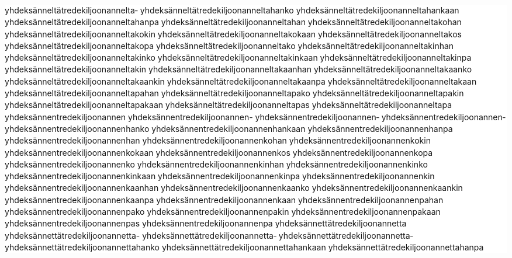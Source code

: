 yhdeksänneltätredekiljoonannelta‑
yhdeksänneltätredekiljoonanneltahanko
yhdeksänneltätredekiljoonanneltahankaan
yhdeksänneltätredekiljoonanneltahanpa
yhdeksänneltätredekiljoonanneltahan
yhdeksänneltätredekiljoonanneltakohan
yhdeksänneltätredekiljoonanneltakokin
yhdeksänneltätredekiljoonanneltakokaan
yhdeksänneltätredekiljoonanneltakos
yhdeksänneltätredekiljoonanneltakopa
yhdeksänneltätredekiljoonanneltako
yhdeksänneltätredekiljoonanneltakinhan
yhdeksänneltätredekiljoonanneltakinko
yhdeksänneltätredekiljoonanneltakinkaan
yhdeksänneltätredekiljoonanneltakinpa
yhdeksänneltätredekiljoonanneltakin
yhdeksänneltätredekiljoonanneltakaanhan
yhdeksänneltätredekiljoonanneltakaanko
yhdeksänneltätredekiljoonanneltakaankin
yhdeksänneltätredekiljoonanneltakaanpa
yhdeksänneltätredekiljoonanneltakaan
yhdeksänneltätredekiljoonanneltapahan
yhdeksänneltätredekiljoonanneltapako
yhdeksänneltätredekiljoonanneltapakin
yhdeksänneltätredekiljoonanneltapakaan
yhdeksänneltätredekiljoonanneltapas
yhdeksänneltätredekiljoonanneltapa
yhdeksännentredekiljoonannen
yhdeksännentredekiljoonannen-
yhdeksännentredekiljoonannen‐
yhdeksännentredekiljoonannen‑
yhdeksännentredekiljoonannenhanko
yhdeksännentredekiljoonannenhankaan
yhdeksännentredekiljoonannenhanpa
yhdeksännentredekiljoonannenhan
yhdeksännentredekiljoonannenkohan
yhdeksännentredekiljoonannenkokin
yhdeksännentredekiljoonannenkokaan
yhdeksännentredekiljoonannenkos
yhdeksännentredekiljoonannenkopa
yhdeksännentredekiljoonannenko
yhdeksännentredekiljoonannenkinhan
yhdeksännentredekiljoonannenkinko
yhdeksännentredekiljoonannenkinkaan
yhdeksännentredekiljoonannenkinpa
yhdeksännentredekiljoonannenkin
yhdeksännentredekiljoonannenkaanhan
yhdeksännentredekiljoonannenkaanko
yhdeksännentredekiljoonannenkaankin
yhdeksännentredekiljoonannenkaanpa
yhdeksännentredekiljoonannenkaan
yhdeksännentredekiljoonannenpahan
yhdeksännentredekiljoonannenpako
yhdeksännentredekiljoonannenpakin
yhdeksännentredekiljoonannenpakaan
yhdeksännentredekiljoonannenpas
yhdeksännentredekiljoonannenpa
yhdeksännettätredekiljoonannetta
yhdeksännettätredekiljoonannetta-
yhdeksännettätredekiljoonannetta‐
yhdeksännettätredekiljoonannetta‑
yhdeksännettätredekiljoonannettahanko
yhdeksännettätredekiljoonannettahankaan
yhdeksännettätredekiljoonannettahanpa